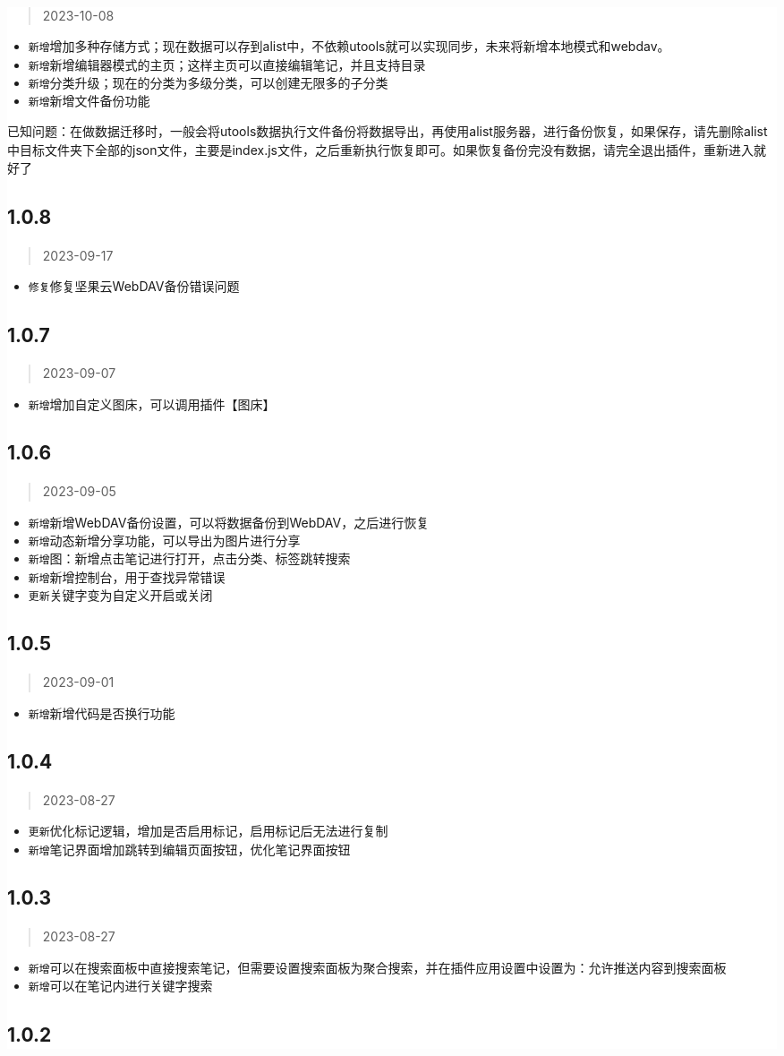 > 2023-10-08

- `新增`增加多种存储方式；现在数据可以存到alist中，不依赖utools就可以实现同步，未来将新增本地模式和webdav。
- `新增`新增编辑器模式的主页；这样主页可以直接编辑笔记，并且支持目录
- `新增`分类升级；现在的分类为多级分类，可以创建无限多的子分类
- `新增`新增文件备份功能

已知问题：在做数据迁移时，一般会将utools数据执行文件备份将数据导出，再使用alist服务器，进行备份恢复，如果保存，请先删除alist中目标文件夹下全部的json文件，主要是index.js文件，之后重新执行恢复即可。如果恢复备份完没有数据，请完全退出插件，重新进入就好了

## 1.0.8

> 2023-09-17

- `修复`修复坚果云WebDAV备份错误问题

## 1.0.7

> 2023-09-07

- `新增`增加自定义图床，可以调用插件【图床】

## 1.0.6

> 2023-09-05

- `新增`新增WebDAV备份设置，可以将数据备份到WebDAV，之后进行恢复
- `新增`动态新增分享功能，可以导出为图片进行分享
- `新增`图：新增点击笔记进行打开，点击分类、标签跳转搜索
- `新增`新增控制台，用于查找异常错误
- `更新`关键字变为自定义开启或关闭

## 1.0.5

> 2023-09-01

- `新增`新增代码是否换行功能

## 1.0.4

> 2023-08-27

- `更新`优化标记逻辑，增加是否启用标记，启用标记后无法进行复制
- `新增`笔记界面增加跳转到编辑页面按钮，优化笔记界面按钮

## 1.0.3

> 2023-08-27

- `新增`可以在搜索面板中直接搜索笔记，但需要设置搜索面板为聚合搜索，并在插件应用设置中设置为：允许推送内容到搜索面板
- `新增`可以在笔记内进行关键字搜索

## 1.0.2
